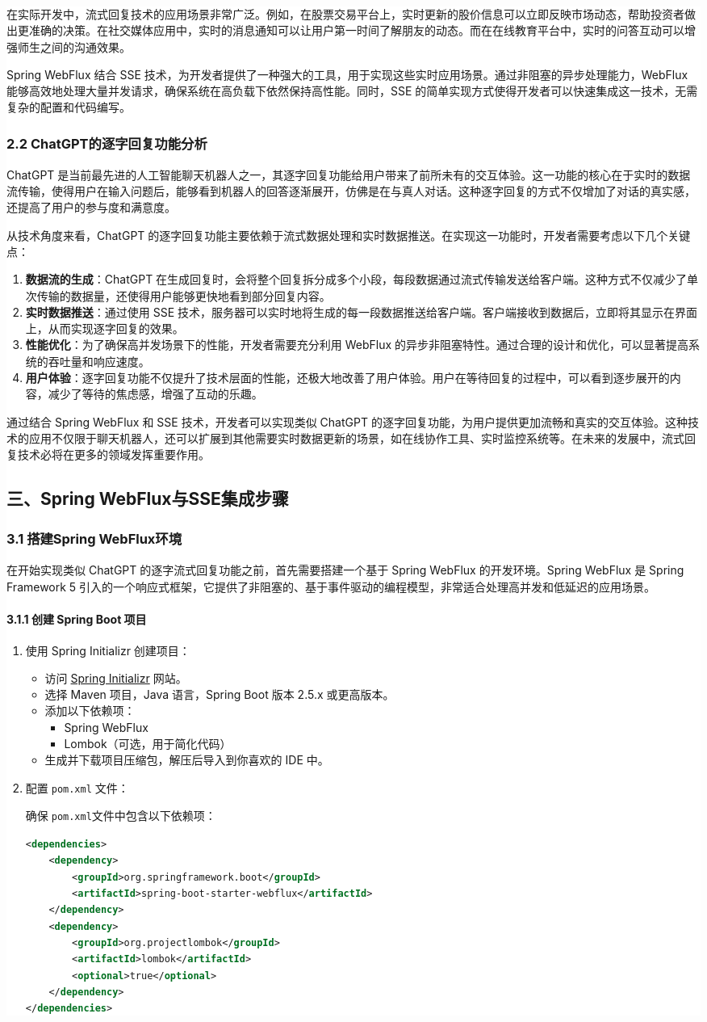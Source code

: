 在实际开发中，流式回复技术的应用场景非常广泛。例如，在股票交易平台上，实时更新的股价信息可以立即反映市场动态，帮助投资者做出更准确的决策。在社交媒体应用中，实时的消息通知可以让用户第一时间了解朋友的动态。而在在线教育平台中，实时的问答互动可以增强师生之间的沟通效果。

Spring WebFlux 结合 SSE 技术，为开发者提供了一种强大的工具，用于实现这些实时应用场景。通过非阻塞的异步处理能力，WebFlux 能够高效地处理大量并发请求，确保系统在高负载下依然保持高性能。同时，SSE 的简单实现方式使得开发者可以快速集成这一技术，无需复杂的配置和代码编写。

### 2.2 ChatGPT的逐字回复功能分析

ChatGPT 是当前最先进的人工智能聊天机器人之一，其逐字回复功能给用户带来了前所未有的交互体验。这一功能的核心在于实时的数据流传输，使得用户在输入问题后，能够看到机器人的回答逐渐展开，仿佛是在与真人对话。这种逐字回复的方式不仅增加了对话的真实感，还提高了用户的参与度和满意度。

从技术角度来看，ChatGPT 的逐字回复功能主要依赖于流式数据处理和实时数据推送。在实现这一功能时，开发者需要考虑以下几个关键点：

1. **数据流的生成**：ChatGPT 在生成回复时，会将整个回复拆分成多个小段，每段数据通过流式传输发送给客户端。这种方式不仅减少了单次传输的数据量，还使得用户能够更快地看到部分回复内容。
2. **实时数据推送**：通过使用 SSE 技术，服务器可以实时地将生成的每一段数据推送给客户端。客户端接收到数据后，立即将其显示在界面上，从而实现逐字回复的效果。
3. **性能优化**：为了确保高并发场景下的性能，开发者需要充分利用 WebFlux 的异步非阻塞特性。通过合理的设计和优化，可以显著提高系统的吞吐量和响应速度。
4. **用户体验**：逐字回复功能不仅提升了技术层面的性能，还极大地改善了用户体验。用户在等待回复的过程中，可以看到逐步展开的内容，减少了等待的焦虑感，增强了互动的乐趣。

通过结合 Spring WebFlux 和 SSE 技术，开发者可以实现类似 ChatGPT 的逐字回复功能，为用户提供更加流畅和真实的交互体验。这种技术的应用不仅限于聊天机器人，还可以扩展到其他需要实时数据更新的场景，如在线协作工具、实时监控系统等。在未来的发展中，流式回复技术必将在更多的领域发挥重要作用。

## 三、Spring WebFlux与SSE集成步骤

### 3.1 搭建Spring WebFlux环境

在开始实现类似 ChatGPT 的逐字流式回复功能之前，首先需要搭建一个基于 Spring WebFlux 的开发环境。Spring WebFlux 是 Spring Framework 5 引入的一个响应式框架，它提供了非阻塞的、基于事件驱动的编程模型，非常适合处理高并发和低延迟的应用场景。

#### 3.1.1 创建 Spring Boot 项目

1. 使用 Spring Initializr 创建项目：

   - 访问 [Spring Initializr](https://start.spring.io/) 网站。
   - 选择 Maven 项目，Java 语言，Spring Boot 版本 2.5.x 或更高版本。
   - 添加以下依赖项：
     - Spring WebFlux
     - Lombok（可选，用于简化代码）
   - 生成并下载项目压缩包，解压后导入到你喜欢的 IDE 中。

2. 配置 `pom.xml` 文件：

   确保 `pom.xml`文件中包含以下依赖项：

   ```xml
   <dependencies>    
       <dependency>        
           <groupId>org.springframework.boot</groupId>        
           <artifactId>spring-boot-starter-webflux</artifactId>    
       </dependency>    
       <dependency>        
           <groupId>org.projectlombok</groupId>        
           <artifactId>lombok</artifactId>        
           <optional>true</optional>    
       </dependency>
   </dependencies>
   ```
